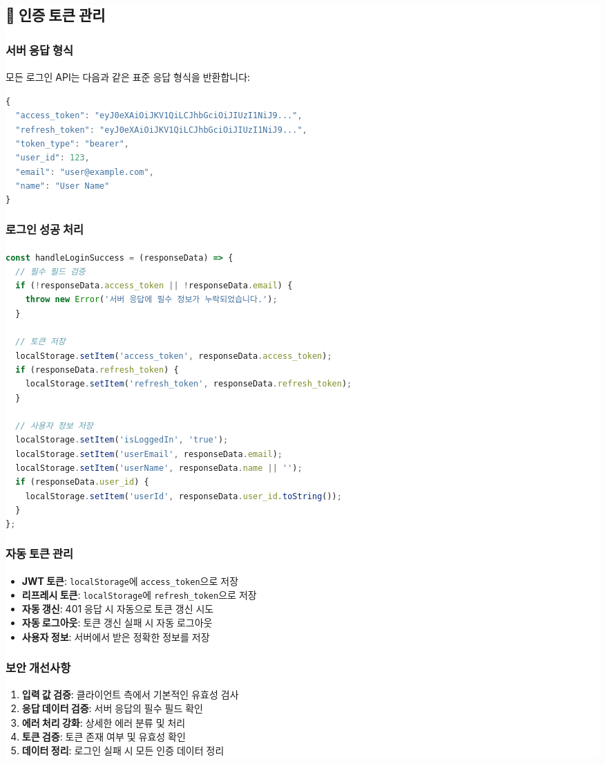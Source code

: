 ## 🔐 인증 토큰 관리

### 서버 응답 형식
모든 로그인 API는 다음과 같은 표준 응답 형식을 반환합니다:

```javascript
{
  "access_token": "eyJ0eXAiOiJKV1QiLCJhbGciOiJIUzI1NiJ9...",
  "refresh_token": "eyJ0eXAiOiJKV1QiLCJhbGciOiJIUzI1NiJ9...",
  "token_type": "bearer",
  "user_id": 123,
  "email": "user@example.com",
  "name": "User Name"
}
```

### 로그인 성공 처리
```javascript
const handleLoginSuccess = (responseData) => {
  // 필수 필드 검증
  if (!responseData.access_token || !responseData.email) {
    throw new Error('서버 응답에 필수 정보가 누락되었습니다.');
  }

  // 토큰 저장
  localStorage.setItem('access_token', responseData.access_token);
  if (responseData.refresh_token) {
    localStorage.setItem('refresh_token', responseData.refresh_token);
  }
  
  // 사용자 정보 저장
  localStorage.setItem('isLoggedIn', 'true');
  localStorage.setItem('userEmail', responseData.email);
  localStorage.setItem('userName', responseData.name || '');
  if (responseData.user_id) {
    localStorage.setItem('userId', responseData.user_id.toString());
  }
};
```

### 자동 토큰 관리
- **JWT 토큰**: `localStorage`에 `access_token`으로 저장
- **리프레시 토큰**: `localStorage`에 `refresh_token`으로 저장
- **자동 갱신**: 401 응답 시 자동으로 토큰 갱신 시도
- **자동 로그아웃**: 토큰 갱신 실패 시 자동 로그아웃
- **사용자 정보**: 서버에서 받은 정확한 정보를 저장

### 보안 개선사항
1. **입력 값 검증**: 클라이언트 측에서 기본적인 유효성 검사
2. **응답 데이터 검증**: 서버 응답의 필수 필드 확인
3. **에러 처리 강화**: 상세한 에러 분류 및 처리
4. **토큰 검증**: 토큰 존재 여부 및 유효성 확인
5. **데이터 정리**: 로그인 실패 시 모든 인증 데이터 정리
